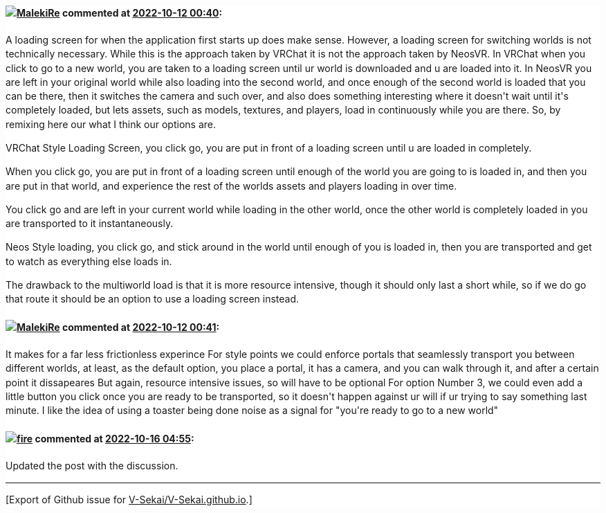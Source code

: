 #### <img src="https://avatars.githubusercontent.com/u/50841145?u=938a7bf69a3651a501a93bfb18afae42309aedbd&v=4" width="50">[MalekiRe](https://github.com/MalekiRe) commented at [2022-10-12 00:40](https://github.com/V-Sekai/V-Sekai.github.io/issues/385#issuecomment-1275439149):

A loading screen for when the application first starts up does make sense. However, a loading screen for switching worlds is not technically necessary. While this is the approach taken by VRChat it is not the approach taken by NeosVR. In VRChat when you click to go to a new world, you are taken to a loading screen until ur world is downloaded and u are loaded into it. In NeosVR you are left in your original world while also loading into the second world, and once enough of the second world is loaded that you can be there, then it switches the camera and such over, and also does something interesting where it doesn't wait until it's completely loaded, but lets assets, such as models, textures, and players, load in continuously while you are there. So, by remixing here our what I think our options are.

VRChat Style Loading Screen, you click go, you are put in front of a loading screen until u are loaded in completely.

When you click go, you are put in front of a loading screen until enough of the world you are going to is loaded in, and then you are put in that world, and experience the rest of the worlds assets and players loading in over time.

You click go and are left in your current world while loading in the other world, once the other world is completely loaded in you are transported to it instantaneously.

Neos Style loading, you click go, and stick around in the world until enough of you is loaded in, then you are transported and get to watch as everything else loads in.

The drawback to the multiworld load is that it is more resource intensive, though it should only last a short while, so if we do go that route it should be an option to use a loading screen instead.

#### <img src="https://avatars.githubusercontent.com/u/50841145?u=938a7bf69a3651a501a93bfb18afae42309aedbd&v=4" width="50">[MalekiRe](https://github.com/MalekiRe) commented at [2022-10-12 00:41](https://github.com/V-Sekai/V-Sekai.github.io/issues/385#issuecomment-1275439600):

It makes for a far less frictionless experince
For style points we could enforce portals that seamlessly transport you between different worlds, at least, as the default option, you place a portal, it has a camera, and you can walk through it, and after a certain point it dissapeares
But again, resource intensive issues, so will have to be optional
For option Number 3, we could even add a little button you click once you are ready to be transported, so it doesn't happen against ur will if ur trying to say something last minute. I like the idea of using a toaster being done noise as a signal for "you're ready to go to a new world"

#### <img src="https://avatars.githubusercontent.com/u/32321?u=c2e06a3d2b49a467aa907e54aa259516440267cc&v=4" width="50">[fire](https://github.com/fire) commented at [2022-10-16 04:55](https://github.com/V-Sekai/V-Sekai.github.io/issues/385#issuecomment-1279892030):

Updated the post with the discussion.


-------------------------------------------------------------------------------



[Export of Github issue for [V-Sekai/V-Sekai.github.io](https://github.com/V-Sekai/V-Sekai.github.io).]
